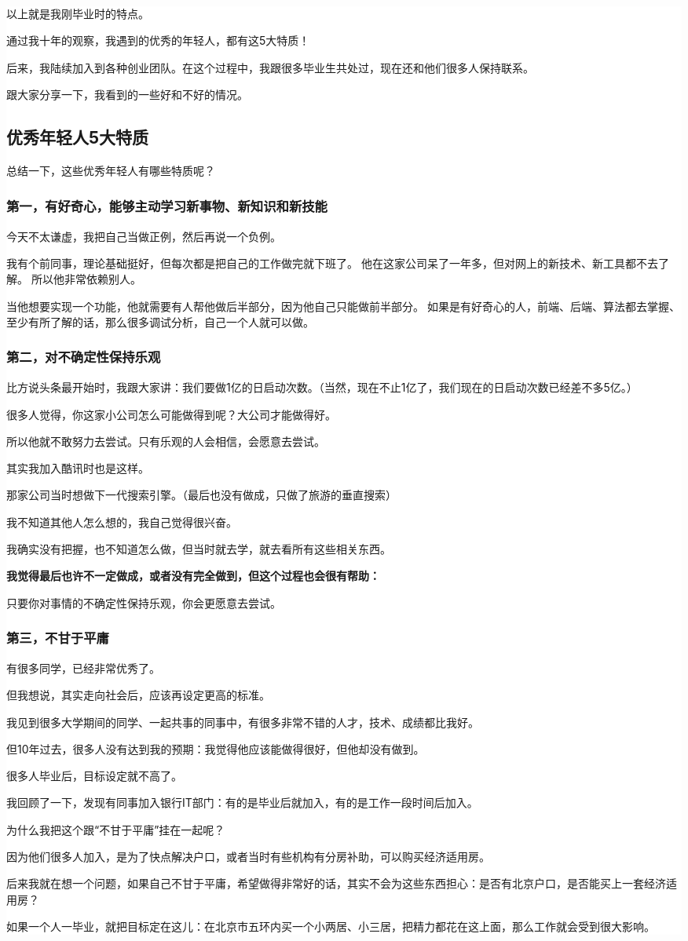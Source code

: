 以上就是我刚毕业时的特点。

通过我十年的观察，我遇到的优秀的年轻人，都有这5大特质！

后来，我陆续加入到各种创业团队。在这个过程中，我跟很多毕业生共处过，现在还和他们很多人保持联系。

跟大家分享一下，我看到的一些好和不好的情况。

## 优秀年轻人5大特质

总结一下，这些优秀年轻人有哪些特质呢？

### 第一，有好奇心，能够主动学习新事物、新知识和新技能

今天不太谦虚，我把自己当做正例，然后再说一个负例。

我有个前同事，理论基础挺好，但每次都是把自己的工作做完就下班了。 他在这家公司呆了一年多，但对网上的新技术、新工具都不去了解。 所以他非常依赖别人。

当他想要实现一个功能，他就需要有人帮他做后半部分，因为他自己只能做前半部分。 如果是有好奇心的人，前端、后端、算法都去掌握、至少有所了解的话，那么很多调试分析，自己一个人就可以做。

### 第二，对不确定性保持乐观

比方说头条最开始时，我跟大家讲：我们要做1亿的日启动次数。（当然，现在不止1亿了，我们现在的日启动次数已经差不多5亿。）

很多人觉得，你这家小公司怎么可能做得到呢？大公司才能做得好。

所以他就不敢努力去尝试。只有乐观的人会相信，会愿意去尝试。

其实我加入酷讯时也是这样。

那家公司当时想做下一代搜索引擎。（最后也没有做成，只做了旅游的垂直搜索）

我不知道其他人怎么想的，我自己觉得很兴奋。

我确实没有把握，也不知道怎么做，但当时就去学，就去看所有这些相关东西。

**我觉得最后也许不一定做成，或者没有完全做到，但这个过程也会很有帮助：**

只要你对事情的不确定性保持乐观，你会更愿意去尝试。

### 第三，不甘于平庸

有很多同学，已经非常优秀了。

但我想说，其实走向社会后，应该再设定更高的标准。

我见到很多大学期间的同学、一起共事的同事中，有很多非常不错的人才，技术、成绩都比我好。

但10年过去，很多人没有达到我的预期：我觉得他应该能做得很好，但他却没有做到。

很多人毕业后，目标设定就不高了。

我回顾了一下，发现有同事加入银行IT部门：有的是毕业后就加入，有的是工作一段时间后加入。

为什么我把这个跟“不甘于平庸”挂在一起呢？

因为他们很多人加入，是为了快点解决户口，或者当时有些机构有分房补助，可以购买经济适用房。

后来我就在想一个问题，如果自己不甘于平庸，希望做得非常好的话，其实不会为这些东西担心：是否有北京户口，是否能买上一套经济适用房？

如果一个人一毕业，就把目标定在这儿：在北京市五环内买一个小两居、小三居，把精力都花在这上面，那么工作就会受到很大影响。
